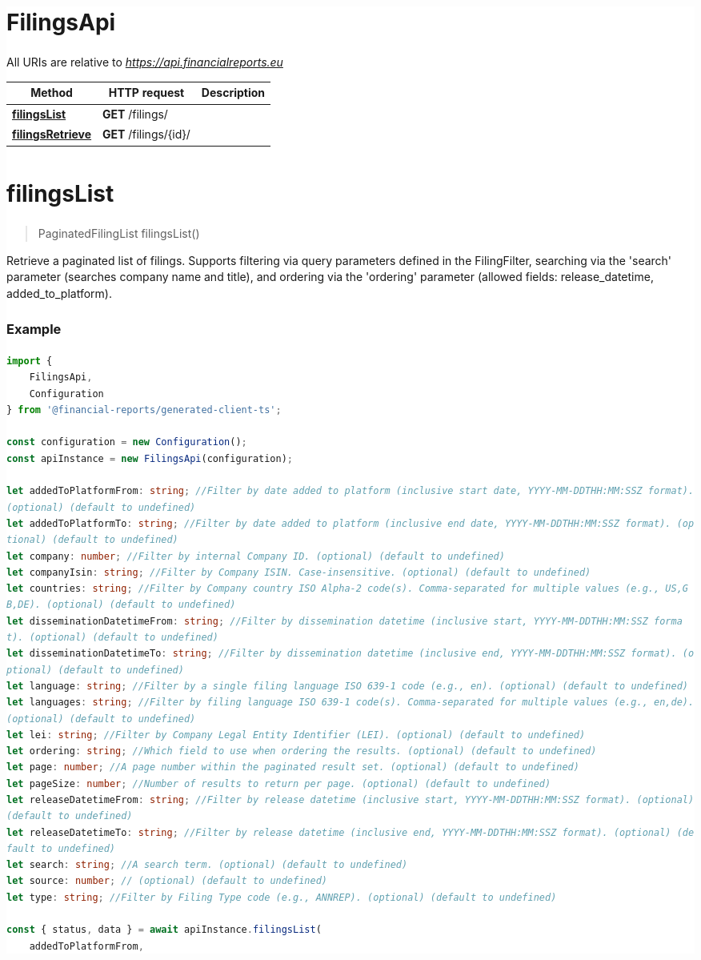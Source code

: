 # FilingsApi

All URIs are relative to *https://api.financialreports.eu*

|Method | HTTP request | Description|
|------------- | ------------- | -------------|
|[**filingsList**](#filingslist) | **GET** /filings/ | |
|[**filingsRetrieve**](#filingsretrieve) | **GET** /filings/{id}/ | |

# **filingsList**
> PaginatedFilingList filingsList()

Retrieve a paginated list of filings.  Supports filtering via query parameters defined in the FilingFilter, searching via the \'search\' parameter (searches company name and title), and ordering via the \'ordering\' parameter (allowed fields: release_datetime, added_to_platform).

### Example

```typescript
import {
    FilingsApi,
    Configuration
} from '@financial-reports/generated-client-ts';

const configuration = new Configuration();
const apiInstance = new FilingsApi(configuration);

let addedToPlatformFrom: string; //Filter by date added to platform (inclusive start date, YYYY-MM-DDTHH:MM:SSZ format). (optional) (default to undefined)
let addedToPlatformTo: string; //Filter by date added to platform (inclusive end date, YYYY-MM-DDTHH:MM:SSZ format). (optional) (default to undefined)
let company: number; //Filter by internal Company ID. (optional) (default to undefined)
let companyIsin: string; //Filter by Company ISIN. Case-insensitive. (optional) (default to undefined)
let countries: string; //Filter by Company country ISO Alpha-2 code(s). Comma-separated for multiple values (e.g., US,GB,DE). (optional) (default to undefined)
let disseminationDatetimeFrom: string; //Filter by dissemination datetime (inclusive start, YYYY-MM-DDTHH:MM:SSZ format). (optional) (default to undefined)
let disseminationDatetimeTo: string; //Filter by dissemination datetime (inclusive end, YYYY-MM-DDTHH:MM:SSZ format). (optional) (default to undefined)
let language: string; //Filter by a single filing language ISO 639-1 code (e.g., en). (optional) (default to undefined)
let languages: string; //Filter by filing language ISO 639-1 code(s). Comma-separated for multiple values (e.g., en,de). (optional) (default to undefined)
let lei: string; //Filter by Company Legal Entity Identifier (LEI). (optional) (default to undefined)
let ordering: string; //Which field to use when ordering the results. (optional) (default to undefined)
let page: number; //A page number within the paginated result set. (optional) (default to undefined)
let pageSize: number; //Number of results to return per page. (optional) (default to undefined)
let releaseDatetimeFrom: string; //Filter by release datetime (inclusive start, YYYY-MM-DDTHH:MM:SSZ format). (optional) (default to undefined)
let releaseDatetimeTo: string; //Filter by release datetime (inclusive end, YYYY-MM-DDTHH:MM:SSZ format). (optional) (default to undefined)
let search: string; //A search term. (optional) (default to undefined)
let source: number; // (optional) (default to undefined)
let type: string; //Filter by Filing Type code (e.g., ANNREP). (optional) (default to undefined)

const { status, data } = await apiInstance.filingsList(
    addedToPlatformFrom,
```
